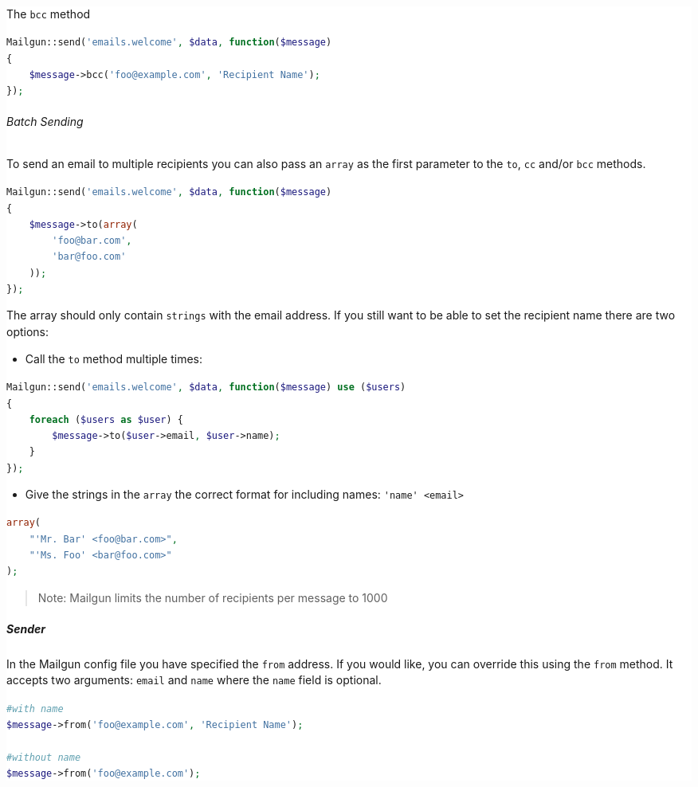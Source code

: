 The `bcc` method

```php
Mailgun::send('emails.welcome', $data, function($message)
{
	$message->bcc('foo@example.com', 'Recipient Name');
});
```

###### Batch Sending ######
To send an email to multiple recipients you can also pass an `array` as the first parameter to the `to`, `cc` and/or `bcc` methods.

```php
Mailgun::send('emails.welcome', $data, function($message)
{
	$message->to(array(
		'foo@bar.com',
		'bar@foo.com'
	));
});
```
The array should only contain `strings` with the email address.
If you still want to be able to set the recipient name there are two options:
- Call the `to` method multiple times:
```php
Mailgun::send('emails.welcome', $data, function($message) use ($users)
{
	foreach ($users as $user) {
		$message->to($user->email, $user->name);
	}
});
```
- Give the strings in the `array` the correct format for including names: `'name' <email>`
```php
array(
	"'Mr. Bar' <foo@bar.com>",
	"'Ms. Foo' <bar@foo.com>"
);
```
>Note: Mailgun limits the number of recipients per message to 1000

##### Sender #####
In the Mailgun config file you have specified the `from` address. If you would like, you can override this using the `from` method. It accepts two arguments: `email` and `name` where the `name` field is optional.

```php
#with name
$message->from('foo@example.com', 'Recipient Name');

#without name
$message->from('foo@example.com');
```
